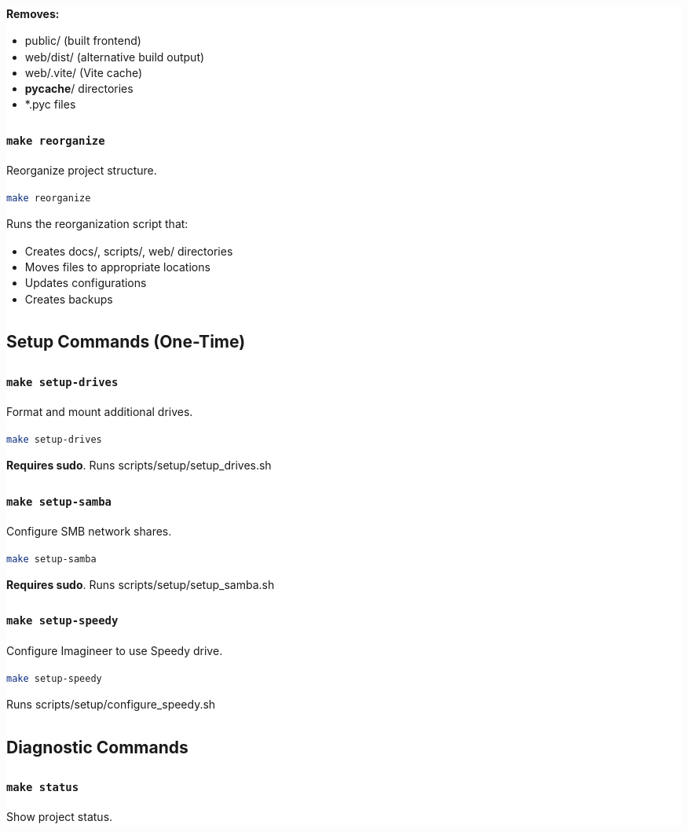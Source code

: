 **Removes:**
- public/ (built frontend)
- web/dist/ (alternative build output)
- web/.vite/ (Vite cache)
- __pycache__/ directories
- *.pyc files

### `make reorganize`
Reorganize project structure.

```bash
make reorganize
```

Runs the reorganization script that:
- Creates docs/, scripts/, web/ directories
- Moves files to appropriate locations
- Updates configurations
- Creates backups

## Setup Commands (One-Time)

### `make setup-drives`
Format and mount additional drives.

```bash
make setup-drives
```

**Requires sudo**. Runs scripts/setup/setup_drives.sh

### `make setup-samba`
Configure SMB network shares.

```bash
make setup-samba
```

**Requires sudo**. Runs scripts/setup/setup_samba.sh

### `make setup-speedy`
Configure Imagineer to use Speedy drive.

```bash
make setup-speedy
```

Runs scripts/setup/configure_speedy.sh

## Diagnostic Commands

### `make status`
Show project status.
